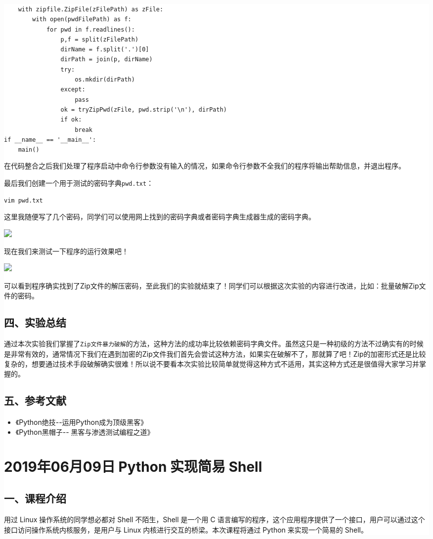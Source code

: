 ```
    with zipfile.ZipFile(zFilePath) as zFile:
        with open(pwdFilePath) as f:
            for pwd in f.readlines():
                p,f = split(zFilePath)
                dirName = f.split('.')[0]
                dirPath = join(p, dirName)
                try:
                    os.mkdir(dirPath)
                except:
                    pass
                ok = tryZipPwd(zFile, pwd.strip('\n'), dirPath)
                if ok:
                    break
if __name__ == '__main__':
    main()
```

在代码整合之后我们处理了程序启动中命令行参数没有输入的情况，如果命令行参数不全我们的程序将输出帮助信息，并退出程序。

最后我们创建一个用于测试的密码字典`pwd.txt`：

```
vim pwd.txt
```

这里我随便写了几个密码，同学们可以使用网上找到的密码字典或者密码字典生成器生成的密码字典。

![](https://raw.githubusercontent.com/Feeling925/Homework/master/pictures/20190609/20190609_7.png)

现在我们来测试一下程序的运行效果吧！

![](https://raw.githubusercontent.com/Feeling925/Homework/master/pictures/20190609/20190609_6.png)

可以看到程序确实找到了Zip文件的解压密码，至此我们的实验就结束了！同学们可以根据这次实验的内容进行改进，比如：批量破解Zip文件的密码。

## 四、实验总结

通过本次实验我们掌握了`Zip文件暴力破解`的方法，这种方法的成功率比较依赖密码字典文件。虽然这只是一种初级的方法不过确实有的时候是非常有效的，通常情况下我们在遇到加密的Zip文件我们首先会尝试这种方法，如果实在破解不了，那就算了吧！Zip的加密形式还是比较复杂的，想要通过技术手段破解确实很难！所以说不要看本次实验比较简单就觉得这种方式不适用，其实这种方式还是很值得大家学习并掌握的。

## 五、参考文献

- 《Python绝技--运用Python成为顶级黑客》
- 《Python黑帽子-- 黑客与渗透测试编程之道》

# 2019年06月09日 Python  实现简易 Shell

## 一、课程介绍

用过 Linux 操作系统的同学想必都对 Shell 不陌生，Shell 是一个用 C 语言编写的程序，这个应用程序提供了一个接口，用户可以通过这个接口访问操作系统内核服务，是用户与 Linux 内核进行交互的桥梁。本次课程将通过 Python 来实现一个简易的 Shell。
